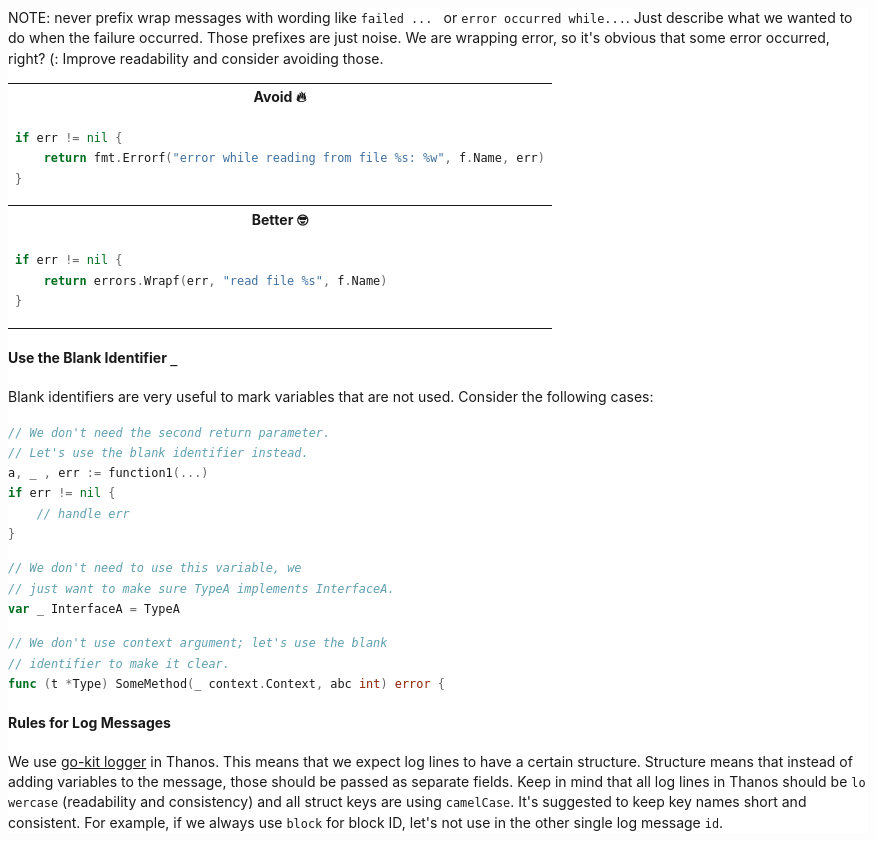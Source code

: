 NOTE: never prefix wrap messages with wording like `failed ... ` or `error occurred while...`. Just describe what we wanted to do when the failure occurred. Those prefixes are just noise. We are wrapping error, so it's obvious that some error occurred, right? (: Improve readability and consider avoiding those.

<table>
<tbody>
<tr><th>Avoid 🔥</th></tr>
<tr><td>

```go
if err != nil {
	return fmt.Errorf("error while reading from file %s: %w", f.Name, err)
}
```

</td></tr>
<tr><th>Better 🤓</th></tr>
<tr><td>

```go
if err != nil {
	return errors.Wrapf(err, "read file %s", f.Name)
}
```

</td></tr>
</tbody></table>

#### Use the Blank Identifier `_`

Blank identifiers are very useful to mark variables that are not used. Consider the following cases:

```go
// We don't need the second return parameter.
// Let's use the blank identifier instead.
a, _ , err := function1(...)
if err != nil {
    // handle err
}
```

```go
// We don't need to use this variable, we
// just want to make sure TypeA implements InterfaceA.
var _ InterfaceA = TypeA
```

```go
// We don't use context argument; let's use the blank
// identifier to make it clear.
func (t *Type) SomeMethod(_ context.Context, abc int) error {
```

#### Rules for Log Messages

We use [go-kit logger](https://github.com/go-kit/kit/tree/master/log) in Thanos. This means that we expect log lines to have a certain structure. Structure means that instead of adding variables to the message, those should be passed as separate fields. Keep in mind that all log lines in Thanos should be `lowercase` (readability and consistency) and all struct keys are using `camelCase`. It's suggested to keep key names short and consistent. For example, if we always use `block` for block ID, let's not use in the other single log message `id`.

